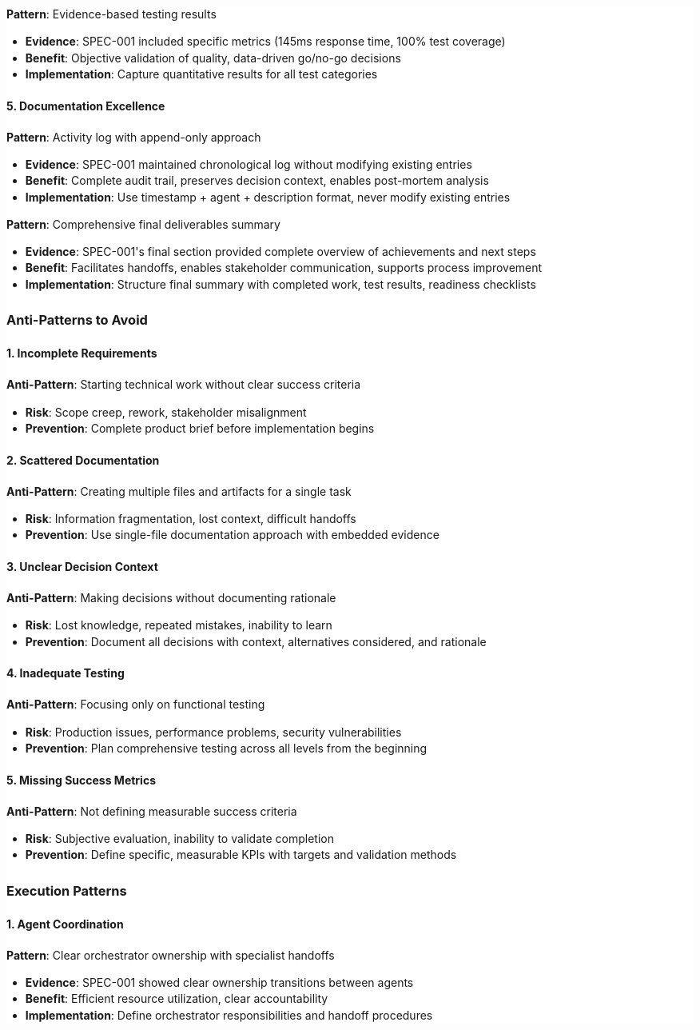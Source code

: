 **Pattern**: Evidence-based testing results
- **Evidence**: SPEC-001 included specific metrics (145ms response time, 100% test coverage)
- **Benefit**: Objective validation of quality, data-driven go/no-go decisions
- **Implementation**: Capture quantitative results for all test categories

#### 5. Documentation Excellence
**Pattern**: Activity log with append-only approach
- **Evidence**: SPEC-001 maintained chronological log without modifying existing entries
- **Benefit**: Complete audit trail, preserves decision context, enables post-mortem analysis
- **Implementation**: Use timestamp + agent + description format, never modify existing entries

**Pattern**: Comprehensive final deliverables summary
- **Evidence**: SPEC-001's final section provided complete overview of achievements and next steps
- **Benefit**: Facilitates handoffs, enables stakeholder communication, supports process improvement
- **Implementation**: Structure final summary with completed work, test results, readiness checklists

### Anti-Patterns to Avoid

#### 1. Incomplete Requirements
**Anti-Pattern**: Starting technical work without clear success criteria
- **Risk**: Scope creep, rework, stakeholder misalignment
- **Prevention**: Complete product brief before implementation begins

#### 2. Scattered Documentation
**Anti-Pattern**: Creating multiple files and artifacts for a single task
- **Risk**: Information fragmentation, lost context, difficult handoffs
- **Prevention**: Use single-file documentation approach with embedded evidence

#### 3. Unclear Decision Context
**Anti-Pattern**: Making decisions without documenting rationale
- **Risk**: Lost knowledge, repeated mistakes, inability to learn
- **Prevention**: Document all decisions with context, alternatives considered, and rationale

#### 4. Inadequate Testing
**Anti-Pattern**: Focusing only on functional testing
- **Risk**: Production issues, performance problems, security vulnerabilities
- **Prevention**: Plan comprehensive testing across all levels from the beginning

#### 5. Missing Success Metrics
**Anti-Pattern**: Not defining measurable success criteria
- **Risk**: Subjective evaluation, inability to validate completion
- **Prevention**: Define specific, measurable KPIs with targets and validation methods

### Execution Patterns

#### 1. Agent Coordination
**Pattern**: Clear orchestrator ownership with specialist handoffs
- **Evidence**: SPEC-001 showed clear ownership transitions between agents
- **Benefit**: Efficient resource utilization, clear accountability
- **Implementation**: Define orchestrator responsibilities and handoff procedures
